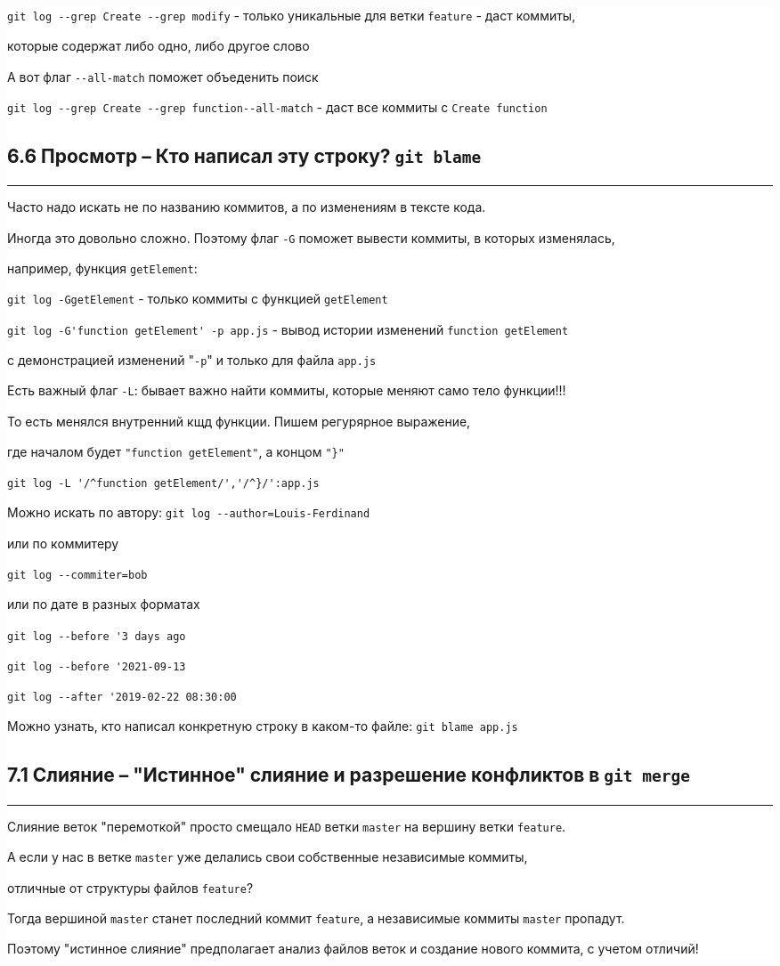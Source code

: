 `git log --grep Create --grep modify` - только уникальные для ветки `feature` - даст коммиты,

которые содержат либо одно, либо другое слово

А вот флаг `--all-match` поможет объеденить поиск

`git log --grep Create --grep function--all-match` - даст все коммиты с `Create function`

## 6.6 Просмотр – Кто написал эту строку? `git blame`

---

Часто надо искать не по названию коммитов, а по изменениям в тексте кода.

Иногда это довольно сложно. Поэтому флаг `-G` поможет вывести коммиты, в которых изменялась,

например, функция `getElement`:

`git log -GgetElement` - только коммиты с функцией `getElement`

`git log -G'function getElement' -p app.js` - вывод истории изменений `function getElement`

с демонстрацией изменений "`-p`" и только для файла `app.js`

Есть важный флаг `-L`: бывает важно найти коммиты, которые меняют само тело функции!!!

То есть менялся внутренний кщд функции. Пишем регурярное выражение,

где началом будет `"function getElement"`, а концом `"}"`

`git log -L '/^function getElement/','/^}/':app.js`

Можно искать по автору: `git log --author=Louis-Ferdinand`

или по коммитеру

`git log --commiter=bob`

или по дате в разных форматах

`git log --before '3 days ago`

`git log --before '2021-09-13`

`git log --after '2019-02-22 08:30:00`

Можно узнать, кто написал конкретную строку в каком-то файле: `git blame app.js`

## 7.1 Слияние – "Истинное" слияние и разрешение конфликтов в `git merge`

---

Слияние веток "перемоткой" просто смещало `HEAD` ветки `master` на вершину ветки `feature`.

А если у нас в ветке `master` уже делались свои собственные независимые коммиты,

отличные от структуры файлов `feature`?

Тогда вершиной `master` станет последний коммит `feature`, а независимые коммиты `master` пропадут.

Поэтому "истинное слияние" предполагает анализ файлов веток и создание нового коммита, с учетом отличий!
